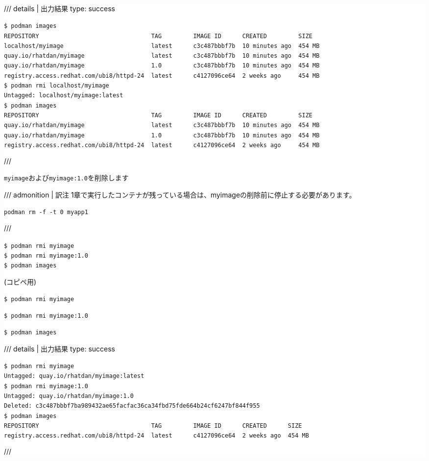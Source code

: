 
/// details | 出力結果
    type: success
```
$ podman images
REPOSITORY                                TAG         IMAGE ID      CREATED         SIZE
localhost/myimage                         latest      c3c487bbbf7b  10 minutes ago  454 MB
quay.io/rhatdan/myimage                   latest      c3c487bbbf7b  10 minutes ago  454 MB
quay.io/rhatdan/myimage                   1.0         c3c487bbbf7b  10 minutes ago  454 MB
registry.access.redhat.com/ubi8/httpd-24  latest      c4127096ce64  2 weeks ago     454 MB
$ podman rmi localhost/myimage
Untagged: localhost/myimage:latest
$ podman images
REPOSITORY                                TAG         IMAGE ID      CREATED         SIZE
quay.io/rhatdan/myimage                   latest      c3c487bbbf7b  10 minutes ago  454 MB
quay.io/rhatdan/myimage                   1.0         c3c487bbbf7b  10 minutes ago  454 MB
registry.access.redhat.com/ubi8/httpd-24  latest      c4127096ce64  2 weeks ago     454 MB
```
///


`myimage`および`myimage:1.0`を削除します

/// admonition | 訳注
1章で実行したコンテナが残っている場合は、myimageの削除前に停止する必要があります。
``` { .yaml .copy }
podman rm -f -t 0 myapp1
```
///

```
$ podman rmi myimage
$ podman rmi myimage:1.0
$ podman images
```

(コピペ用)
``` { .yaml .copy }
$ podman rmi myimage
```
``` { .yaml .copy }
$ podman rmi myimage:1.0
```
``` { .yaml .copy }
$ podman images
```

/// details | 出力結果
    type: success
```
$ podman rmi myimage
Untagged: quay.io/rhatdan/myimage:latest
$ podman rmi myimage:1.0
Untagged: quay.io/rhatdan/myimage:1.0
Deleted: c3c487bbbf7ba989432ae65facfac36ca34fbd75fde664b24cf6247bf844f955
$ podman images
REPOSITORY                                TAG         IMAGE ID      CREATED      SIZE
registry.access.redhat.com/ubi8/httpd-24  latest      c4127096ce64  2 weeks ago  454 MB
```
///
